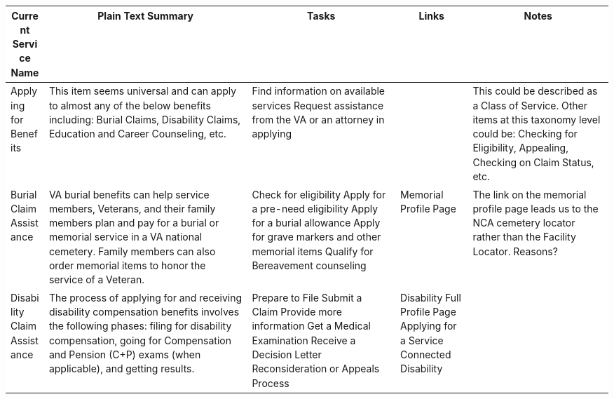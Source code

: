| Current Service Name                 | Plain Text Summary                                                                                                                                                                                                                                                                                                                                                                                                                                                                                                                                   | Tasks                                                                                                                                                                                                                                                                                                                                 | Links                                                                                                              | Notes                                                                                                                                                            |
|--------------------------------------|------------------------------------------------------------------------------------------------------------------------------------------------------------------------------------------------------------------------------------------------------------------------------------------------------------------------------------------------------------------------------------------------------------------------------------------------------------------------------------------------------------------------------------------------------|---------------------------------------------------------------------------------------------------------------------------------------------------------------------------------------------------------------------------------------------------------------------------------------------------------------------------------------|--------------------------------------------------------------------------------------------------------------------|------------------------------------------------------------------------------------------------------------------------------------------------------------------|
| Applying for Benefits                | This item seems universal and can apply to almost any of the below benefits including: Burial Claims, Disability Claims, Education and Career Counseling, etc.                                                                                                                                                                                                                                                                                                                                                                                       | Find information on available services Request assistance from the VA or an attorney in applying                                                                                                                                                                                                                                      |                                                                                                                    | This could be described as a Class of Service.  Other items at this taxonomy level could be: Checking for Eligibility, Appealing, Checking on Claim Status, etc. |
| Burial Claim Assistance              | VA burial benefits can help service members, Veterans, and their family members plan and pay for a burial or memorial service in a VA national cemetery. Family members can also order memorial items to honor the service of a Veteran.                                                                                                                                                                                                                                                                                                             | Check for eligibility Apply for a pre-need eligibility  Apply for a burial allowance Apply for grave markers and other memorial items Qualify for Bereavement counseling                                                                                                                                                              | Memorial Profile Page                                                                                              | The link on the memorial profile page leads us to the NCA cemetery locator rather than the Facility Locator. Reasons?                                            |
| Disability Claim Assistance          | The process of applying for and receiving disability compensation benefits involves the following phases:  filing for disability compensation, going for Compensation and Pension (C+P) exams (when applicable), and getting results.                                                                                                                                                                                                                                                                                                                | Prepare to File Submit a Claim Provide more information Get a Medical Examination Receive a Decision Letter Reconsideration or Appeals Process                                                                                                                                                                                        | Disability Full Profile Page Applying for a Service Connected Disability                                           |                                                                                                                                                                  |
